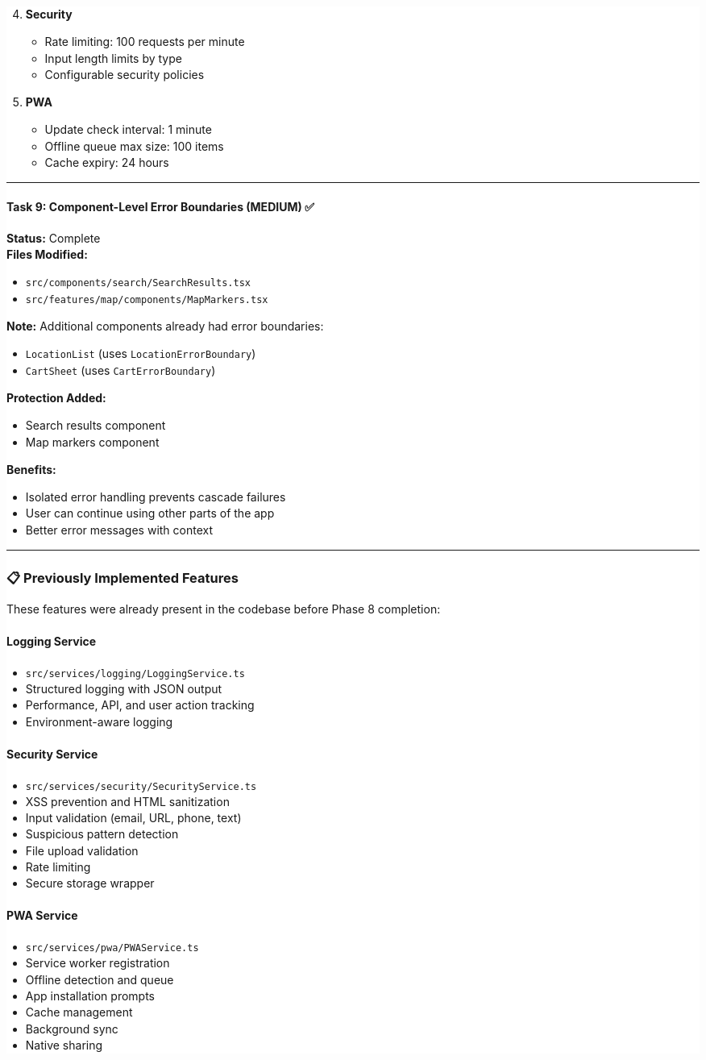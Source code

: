 4. **Security**
   - Rate limiting: 100 requests per minute
   - Input length limits by type
   - Configurable security policies

5. **PWA**
   - Update check interval: 1 minute
   - Offline queue max size: 100 items
   - Cache expiry: 24 hours

---

#### Task 9: Component-Level Error Boundaries (MEDIUM) ✅
**Status:** Complete  
**Files Modified:**
- `src/components/search/SearchResults.tsx`
- `src/features/map/components/MapMarkers.tsx`

**Note:** Additional components already had error boundaries:
- `LocationList` (uses `LocationErrorBoundary`)
- `CartSheet` (uses `CartErrorBoundary`)

**Protection Added:**
- Search results component
- Map markers component

**Benefits:**
- Isolated error handling prevents cascade failures
- User can continue using other parts of the app
- Better error messages with context

---

### 📋 Previously Implemented Features

These features were already present in the codebase before Phase 8 completion:

#### Logging Service
- `src/services/logging/LoggingService.ts`
- Structured logging with JSON output
- Performance, API, and user action tracking
- Environment-aware logging

#### Security Service
- `src/services/security/SecurityService.ts`
- XSS prevention and HTML sanitization
- Input validation (email, URL, phone, text)
- Suspicious pattern detection
- File upload validation
- Rate limiting
- Secure storage wrapper

#### PWA Service
- `src/services/pwa/PWAService.ts`
- Service worker registration
- Offline detection and queue
- App installation prompts
- Cache management
- Background sync
- Native sharing

